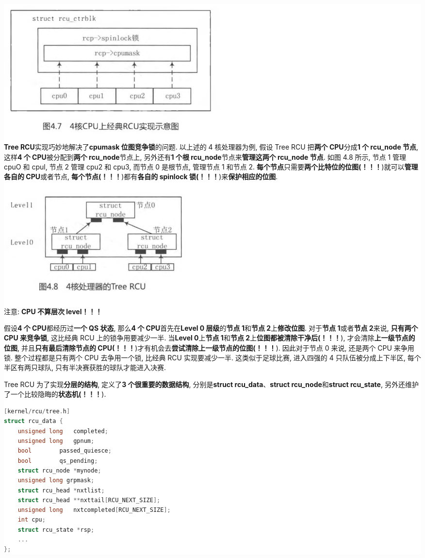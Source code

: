 ![config](./images/9.png)

**Tree RCU**实现巧妙地解决了**cpumask 位图竞争锁**的问题. 以上述的 4 核处理器为例, 假设 Tree RCU 把**两个 CPU**分成**1 个 rcu\_node 节点**, 这样**4 个 CPU**被分配到**两个 rcu\_node**节点上, 另外还有**1 个根 rcu\_node**节点来**管理这两个 rcu\_node 节点**. 如图 4.8 所示, 节点 1 管理 cpuO 和 cpul, 节点 2 管理 cpu2 和 cpu3, 而节点 0 是根节点, 管理节点 1 和节点 2. **每个节点**只需要**两个比特位的位图(！！！**)就可以**管理各自的 CPU**或者节点, **每个节点(！！！**)都有**各自的 spinlock 锁(！！！**)来**保护相应的位图**.

![config](./images/10.png)

注意: **CPU 不算层次 level！！！**

假设**4 个 CPU**都经历过**一个 QS 状态**, 那么**4 个 CPU**首先在**Level 0 层级**的**节点 1**和**节点 2**上**修改位图**. 对于**节点 1**或者**节点 2**来说, **只有两个 CPU 来竞争锁**, 这比经典 RCU 上的锁争用要减少一半. 当**Level 0**上**节点 1**和**节点 2**上**位图都被清除干净后(！！！**), 才会清除**上一级节点的位图**, 并且**只有最后清除节点的 CPU(！！！**)才有机会去**尝试清除上一级节点的位图(！！！**). 因此对于节点 0 来说, 还是两个 CPU 来争用锁. 整个过程都是只有两个 CPU 去争用一个锁, 比经典 RCU 实现要减少一半. 这类似于足球比赛, 进入四强的 4 只队伍被分成上下半区, 每个半区有两只球队, 只有半决赛获胜的球队才能进入决赛.

Tree RCU 为了实现**分层的结构**, 定义了**3 个很重要的数据结构**, 分别是**struct rcu\_data**、**struct rcu\_node**和**struct rcu\_state**, 另外还维护了一个比较隐晦的**状态机(！！！**).

```c
[kernel/rcu/tree.h]
struct rcu_data {
	unsigned long	completed;
	unsigned long	gpnum;
	bool		passed_quiesce;
	bool		qs_pending;
	struct rcu_node *mynode;
	unsigned long grpmask;
	struct rcu_head *nxtlist;
	struct rcu_head **nxttail[RCU_NEXT_SIZE];
	unsigned long	nxtcompleted[RCU_NEXT_SIZE];
	int cpu;
	struct rcu_state *rsp;
	...
};
```
